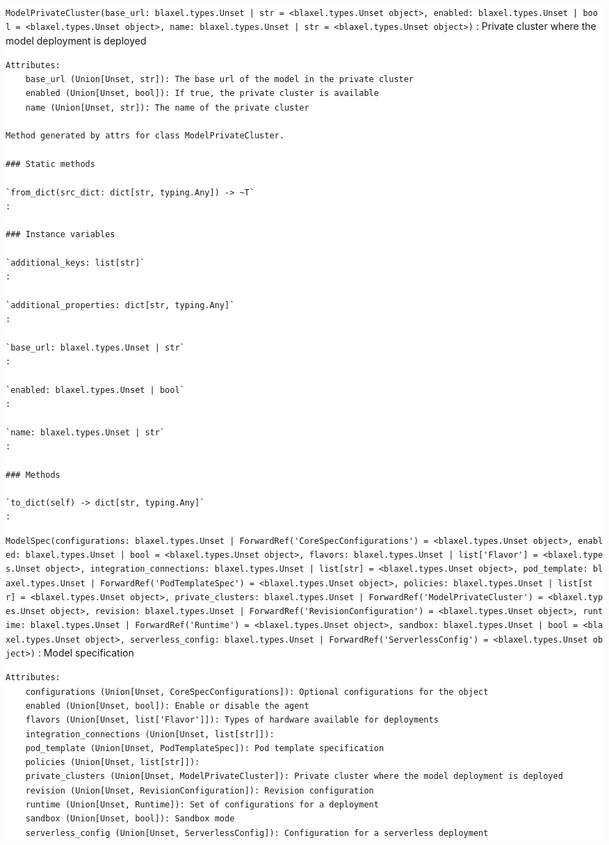 `ModelPrivateCluster(base_url: blaxel.types.Unset | str = <blaxel.types.Unset object>, enabled: blaxel.types.Unset | bool = <blaxel.types.Unset object>, name: blaxel.types.Unset | str = <blaxel.types.Unset object>)`
:   Private cluster where the model deployment is deployed
    
    Attributes:
        base_url (Union[Unset, str]): The base url of the model in the private cluster
        enabled (Union[Unset, bool]): If true, the private cluster is available
        name (Union[Unset, str]): The name of the private cluster
    
    Method generated by attrs for class ModelPrivateCluster.

    ### Static methods

    `from_dict(src_dict: dict[str, typing.Any]) ‑> ~T`
    :

    ### Instance variables

    `additional_keys: list[str]`
    :

    `additional_properties: dict[str, typing.Any]`
    :

    `base_url: blaxel.types.Unset | str`
    :

    `enabled: blaxel.types.Unset | bool`
    :

    `name: blaxel.types.Unset | str`
    :

    ### Methods

    `to_dict(self) ‑> dict[str, typing.Any]`
    :

`ModelSpec(configurations: blaxel.types.Unset | ForwardRef('CoreSpecConfigurations') = <blaxel.types.Unset object>, enabled: blaxel.types.Unset | bool = <blaxel.types.Unset object>, flavors: blaxel.types.Unset | list['Flavor'] = <blaxel.types.Unset object>, integration_connections: blaxel.types.Unset | list[str] = <blaxel.types.Unset object>, pod_template: blaxel.types.Unset | ForwardRef('PodTemplateSpec') = <blaxel.types.Unset object>, policies: blaxel.types.Unset | list[str] = <blaxel.types.Unset object>, private_clusters: blaxel.types.Unset | ForwardRef('ModelPrivateCluster') = <blaxel.types.Unset object>, revision: blaxel.types.Unset | ForwardRef('RevisionConfiguration') = <blaxel.types.Unset object>, runtime: blaxel.types.Unset | ForwardRef('Runtime') = <blaxel.types.Unset object>, sandbox: blaxel.types.Unset | bool = <blaxel.types.Unset object>, serverless_config: blaxel.types.Unset | ForwardRef('ServerlessConfig') = <blaxel.types.Unset object>)`
:   Model specification
    
    Attributes:
        configurations (Union[Unset, CoreSpecConfigurations]): Optional configurations for the object
        enabled (Union[Unset, bool]): Enable or disable the agent
        flavors (Union[Unset, list['Flavor']]): Types of hardware available for deployments
        integration_connections (Union[Unset, list[str]]):
        pod_template (Union[Unset, PodTemplateSpec]): Pod template specification
        policies (Union[Unset, list[str]]):
        private_clusters (Union[Unset, ModelPrivateCluster]): Private cluster where the model deployment is deployed
        revision (Union[Unset, RevisionConfiguration]): Revision configuration
        runtime (Union[Unset, Runtime]): Set of configurations for a deployment
        sandbox (Union[Unset, bool]): Sandbox mode
        serverless_config (Union[Unset, ServerlessConfig]): Configuration for a serverless deployment
    